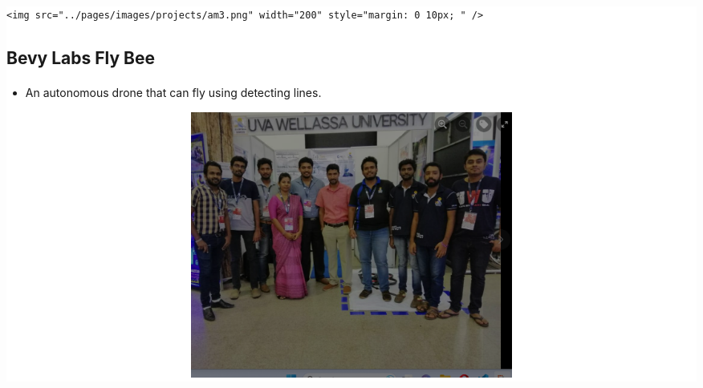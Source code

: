     <img src="../pages/images/projects/am3.png" width="200" style="margin: 0 10px; " />
</div>

## Bevy Labs Fly Bee
- An autonomous drone that can fly using detecting lines.
 
 
<div style="text-align: center;">
    <img src="../pages/images/projects/be1.png"  width="400" style="margin: 0 10px; " />